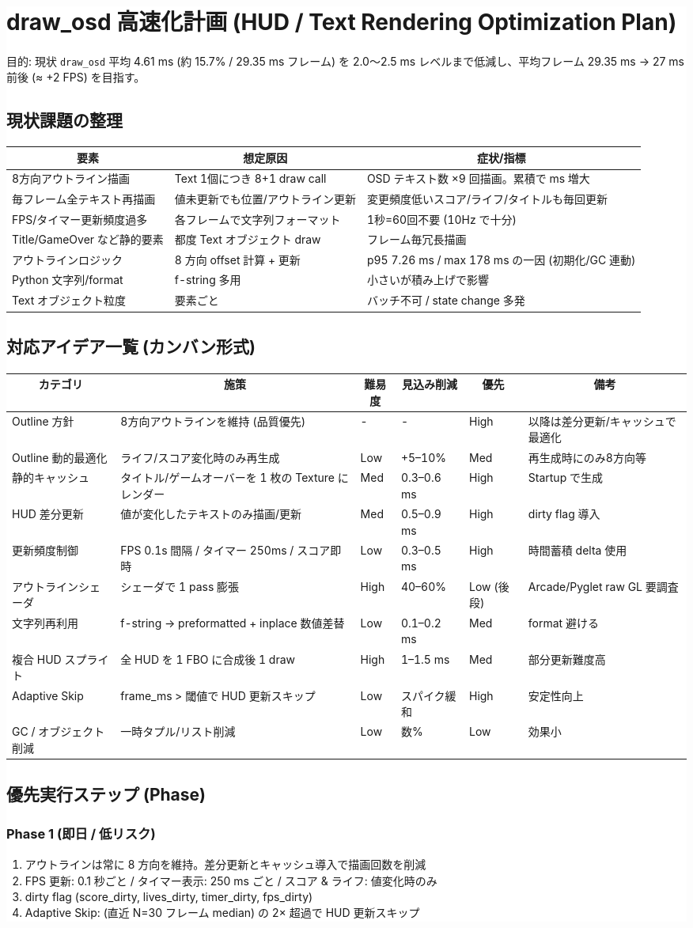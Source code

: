 # draw_osd 高速化計画 (HUD / Text Rendering Optimization Plan)

目的: 現状 `draw_osd` 平均 4.61 ms (約 15.7% / 29.35 ms フレーム) を 2.0〜2.5 ms レベルまで低減し、平均フレーム 29.35 ms → 27 ms 前後 (≈ +2 FPS) を目指す。

## 現状課題の整理
| 要素 | 想定原因 | 症状/指標 |
|------|----------|-----------|
| 8方向アウトライン描画 | Text 1個につき 8+1 draw call | OSD テキスト数 ×9 回描画。累積で ms 増大 |
| 毎フレーム全テキスト再描画 | 値未更新でも位置/アウトライン更新 | 変更頻度低いスコア/ライフ/タイトルも毎回更新 |
| FPS/タイマー更新頻度過多 | 各フレームで文字列フォーマット | 1秒=60回不要 (10Hz で十分) |
| Title/GameOver など静的要素 | 都度 Text オブジェクト draw | フレーム毎冗長描画 |
| アウトラインロジック | 8 方向 offset 計算 + 更新 | p95 7.26 ms / max 178 ms の一因 (初期化/GC 連動) |
| Python 文字列/format | f-string 多用 | 小さいが積み上げで影響 |
| Text オブジェクト粒度 | 要素ごと | バッチ不可 / state change 多発 |

## 対応アイデア一覧 (カンバン形式)
| カテゴリ | 施策 | 難易度 | 見込み削減 | 優先 | 備考 |
|----------|------|--------|------------|------|------|
| Outline 方針 | 8方向アウトラインを維持 (品質優先) | - | - | High | 以降は差分更新/キャッシュで最適化 |
| Outline 動的最適化 | ライフ/スコア変化時のみ再生成 | Low | +5–10% | Med | 再生成時にのみ8方向等 |
| 静的キャッシュ | タイトル/ゲームオーバーを 1 枚の Texture にレンダー | Med | 0.3–0.6 ms | High | Startup で生成 |
| HUD 差分更新 | 値が変化したテキストのみ描画/更新 | Med | 0.5–0.9 ms | High | dirty flag 導入 |
| 更新頻度制御 | FPS 0.1s 間隔 / タイマー 250ms / スコア即時 | Low | 0.3–0.5 ms | High | 時間蓄積 delta 使用 |
| アウトラインシェーダ | シェーダで 1 pass 膨張 | High | 40–60% | Low (後段) | Arcade/Pyglet raw GL 要調査 |
| 文字列再利用 | f-string → preformatted + inplace 数値差替 | Low | 0.1–0.2 ms | Med | format 避ける |
| 複合 HUD スプライト | 全 HUD を 1 FBO に合成後 1 draw | High | 1–1.5 ms | Med | 部分更新難度高 |
| Adaptive Skip | frame_ms > 閾値で HUD 更新スキップ | Low | スパイク緩和 | High | 安定性向上 |
| GC / オブジェクト削減 | 一時タプル/リスト削減 | Low | 数% | Low | 効果小 |

## 優先実行ステップ (Phase)
### Phase 1 (即日 / 低リスク)
1. アウトラインは常に 8 方向を維持。差分更新とキャッシュ導入で描画回数を削減
2. FPS 更新: 0.1 秒ごと / タイマー表示: 250 ms ごと / スコア & ライフ: 値変化時のみ
3. dirty flag (score_dirty, lives_dirty, timer_dirty, fps_dirty)
4. Adaptive Skip: (直近 N=30 フレーム median) の 2× 超過で HUD 更新スキップ
